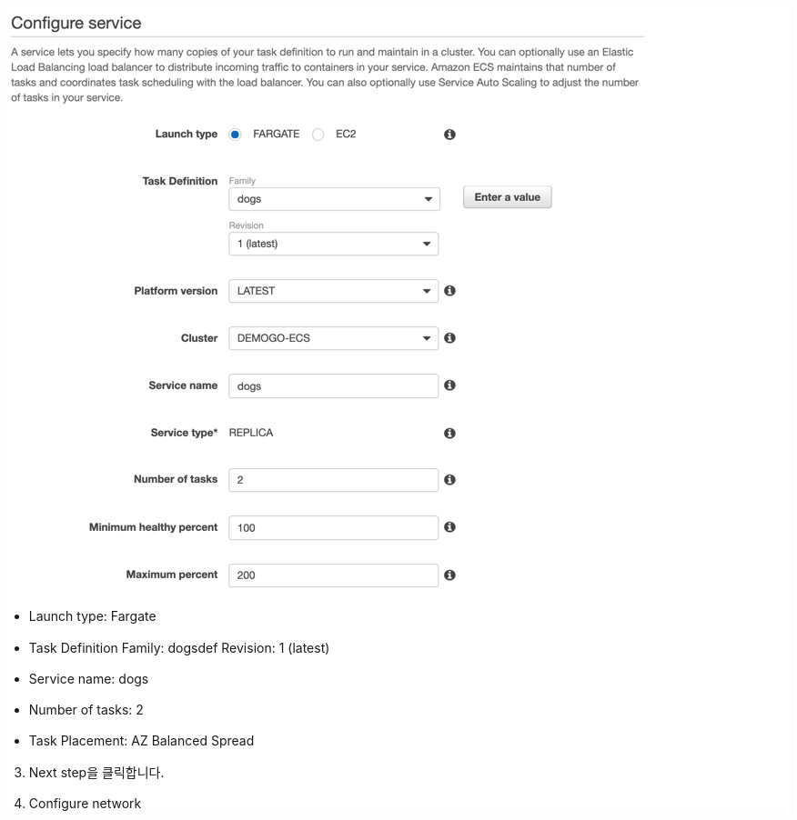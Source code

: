 ![](../images/service_dogs_create.png)

- Launch type: Fargate

- Task Definition Family: dogsdef Revision: 1 (latest)

- Service name: dogs

- Number of tasks: 2

- Task Placement: AZ Balanced Spread

3. Next step을 클릭합니다.

4. Configure network
